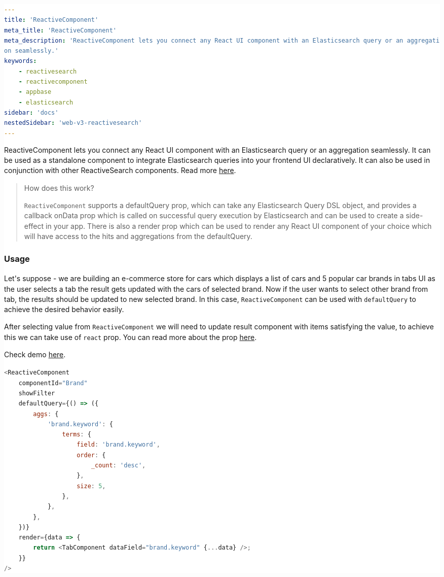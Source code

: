 ```yaml
---
title: 'ReactiveComponent'
meta_title: 'ReactiveComponent'
meta_description: 'ReactiveComponent lets you connect any React UI component with an Elasticsearch query or an aggregation seamlessly.'
keywords:
    - reactivesearch
    - reactivecomponent
    - appbase
    - elasticsearch
sidebar: 'docs'
nestedSidebar: 'web-v3-reactivesearch'
---
```


ReactiveComponent lets you connect any React UI component with an Elasticsearch query or an aggregation seamlessly. It can be used as a standalone component to integrate Elasticsearch queries into your frontend UI declaratively. It can also be used in conjunction with other ReactiveSearch components. Read more [here](/docs/reactivesearch/react/v3/advanced/reactivecomponent/).

> How does this work?
>
> `ReactiveComponent` supports a defaultQuery prop, which can take any Elasticsearch Query DSL object, and provides a callback onData prop which is called on successful query execution by Elasticsearch and can be used to create a side-effect in your app. There is also a render prop which can be used to render any React UI component of your choice which will have access to the hits and aggregations from the defaultQuery.

### Usage
Let's suppose - we are building an e-commerce store for cars which displays a list of cars and 5 popular car brands in tabs UI as the user selects a tab the result gets updated with the cars of selected brand. Now if the user wants to select other brand from tab, the results should be updated to new selected brand. In this case, `ReactiveComponent` can be used with `defaultQuery` to achieve the desired behavior easily.

After selecting value from `ReactiveComponent` we will need to update result component with items satisfying the value, to achieve this we can take use of `react` prop. You can read more about the prop [here](/docs/reactivesearch/react/v3/advanced/reactprop/).

Check demo [here](https://codesandbox.io/s/7zrj740oj6).

```js
<ReactiveComponent
	componentId="Brand"
	showFilter
	defaultQuery={() => ({
		aggs: {
			'brand.keyword': {
				terms: {
					field: 'brand.keyword',
					order: {
						_count: 'desc',
					},
					size: 5,
				},
			},
		},
	})}
	render={data => {
		return <TabComponent dataField="brand.keyword" {...data} />;
	}}
/>
```
